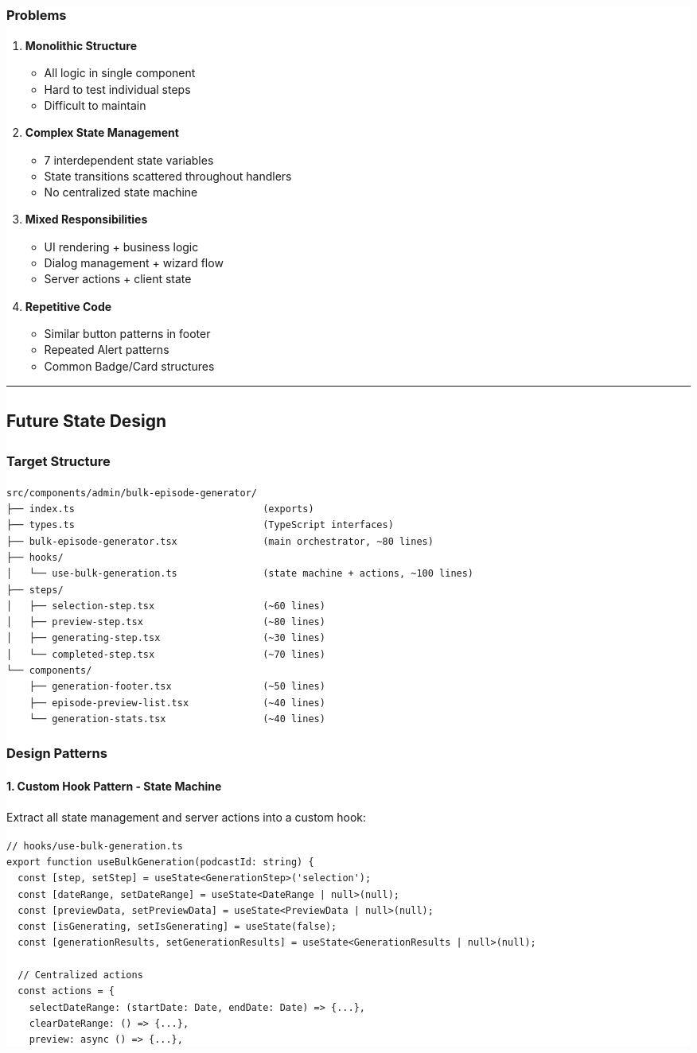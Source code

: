 ### Problems

1. **Monolithic Structure**
   - All logic in single component
   - Hard to test individual steps
   - Difficult to maintain

2. **Complex State Management**
   - 7 interdependent state variables
   - State transitions scattered throughout handlers
   - No centralized state machine

3. **Mixed Responsibilities**
   - UI rendering + business logic
   - Dialog management + wizard flow
   - Server actions + client state

4. **Repetitive Code**
   - Similar button patterns in footer
   - Repeated Alert patterns
   - Common Badge/Card structures

---

## Future State Design

### Target Structure

```
src/components/admin/bulk-episode-generator/
├── index.ts                                 (exports)
├── types.ts                                 (TypeScript interfaces)
├── bulk-episode-generator.tsx               (main orchestrator, ~80 lines)
├── hooks/
│   └── use-bulk-generation.ts               (state machine + actions, ~100 lines)
├── steps/
│   ├── selection-step.tsx                   (~60 lines)
│   ├── preview-step.tsx                     (~80 lines)
│   ├── generating-step.tsx                  (~30 lines)
│   └── completed-step.tsx                   (~70 lines)
└── components/
    ├── generation-footer.tsx                (~50 lines)
    ├── episode-preview-list.tsx             (~40 lines)
    └── generation-stats.tsx                 (~40 lines)
```

### Design Patterns

#### 1. Custom Hook Pattern - State Machine
Extract all state management and server actions into a custom hook:

```tsx
// hooks/use-bulk-generation.ts
export function useBulkGeneration(podcastId: string) {
  const [step, setStep] = useState<GenerationStep>('selection');
  const [dateRange, setDateRange] = useState<DateRange | null>(null);
  const [previewData, setPreviewData] = useState<PreviewData | null>(null);
  const [isGenerating, setIsGenerating] = useState(false);
  const [generationResults, setGenerationResults] = useState<GenerationResults | null>(null);

  // Centralized actions
  const actions = {
    selectDateRange: (startDate: Date, endDate: Date) => {...},
    clearDateRange: () => {...},
    preview: async () => {...},
```